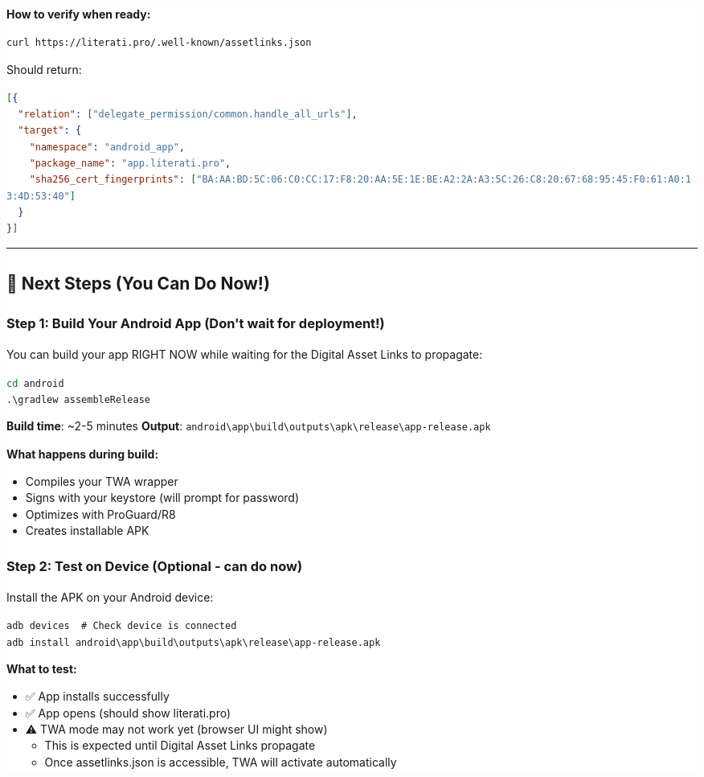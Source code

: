 **How to verify when ready:**
```bash
curl https://literati.pro/.well-known/assetlinks.json
```

Should return:
```json
[{
  "relation": ["delegate_permission/common.handle_all_urls"],
  "target": {
    "namespace": "android_app",
    "package_name": "app.literati.pro",
    "sha256_cert_fingerprints": ["BA:AA:BD:5C:06:C0:CC:17:F8:20:AA:5E:1E:BE:A2:2A:A3:5C:26:C8:20:67:68:95:45:F0:61:A0:13:4D:53:40"]
  }
}]
```

---

## 🚀 Next Steps (You Can Do Now!)

### Step 1: Build Your Android App (Don't wait for deployment!)

You can build your app RIGHT NOW while waiting for the Digital Asset Links to propagate:

```cmd
cd android
.\gradlew assembleRelease
```

**Build time**: ~2-5 minutes
**Output**: `android\app\build\outputs\apk\release\app-release.apk`

**What happens during build:**
- Compiles your TWA wrapper
- Signs with your keystore (will prompt for password)
- Optimizes with ProGuard/R8
- Creates installable APK

### Step 2: Test on Device (Optional - can do now)

Install the APK on your Android device:

```cmd
adb devices  # Check device is connected
adb install android\app\build\outputs\apk\release\app-release.apk
```

**What to test:**
- ✅ App installs successfully
- ✅ App opens (should show literati.pro)
- ⚠️ TWA mode may not work yet (browser UI might show)
  - This is expected until Digital Asset Links propagate
  - Once assetlinks.json is accessible, TWA will activate automatically
